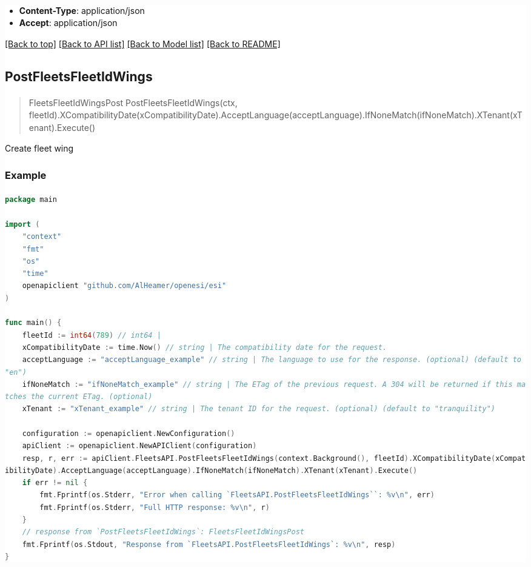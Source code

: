 - **Content-Type**: application/json
- **Accept**: application/json

[[Back to top]](#) [[Back to API list]](../README.md#documentation-for-api-endpoints)
[[Back to Model list]](../README.md#documentation-for-models)
[[Back to README]](../README.md)


## PostFleetsFleetIdWings

> FleetsFleetIdWingsPost PostFleetsFleetIdWings(ctx, fleetId).XCompatibilityDate(xCompatibilityDate).AcceptLanguage(acceptLanguage).IfNoneMatch(ifNoneMatch).XTenant(xTenant).Execute()

Create fleet wing



### Example

```go
package main

import (
	"context"
	"fmt"
	"os"
    "time"
	openapiclient "github.com/AlHeamer/openesi/esi"
)

func main() {
	fleetId := int64(789) // int64 | 
	xCompatibilityDate := time.Now() // string | The compatibility date for the request.
	acceptLanguage := "acceptLanguage_example" // string | The language to use for the response. (optional) (default to "en")
	ifNoneMatch := "ifNoneMatch_example" // string | The ETag of the previous request. A 304 will be returned if this matches the current ETag. (optional)
	xTenant := "xTenant_example" // string | The tenant ID for the request. (optional) (default to "tranquility")

	configuration := openapiclient.NewConfiguration()
	apiClient := openapiclient.NewAPIClient(configuration)
	resp, r, err := apiClient.FleetsAPI.PostFleetsFleetIdWings(context.Background(), fleetId).XCompatibilityDate(xCompatibilityDate).AcceptLanguage(acceptLanguage).IfNoneMatch(ifNoneMatch).XTenant(xTenant).Execute()
	if err != nil {
		fmt.Fprintf(os.Stderr, "Error when calling `FleetsAPI.PostFleetsFleetIdWings``: %v\n", err)
		fmt.Fprintf(os.Stderr, "Full HTTP response: %v\n", r)
	}
	// response from `PostFleetsFleetIdWings`: FleetsFleetIdWingsPost
	fmt.Fprintf(os.Stdout, "Response from `FleetsAPI.PostFleetsFleetIdWings`: %v\n", resp)
}
```
